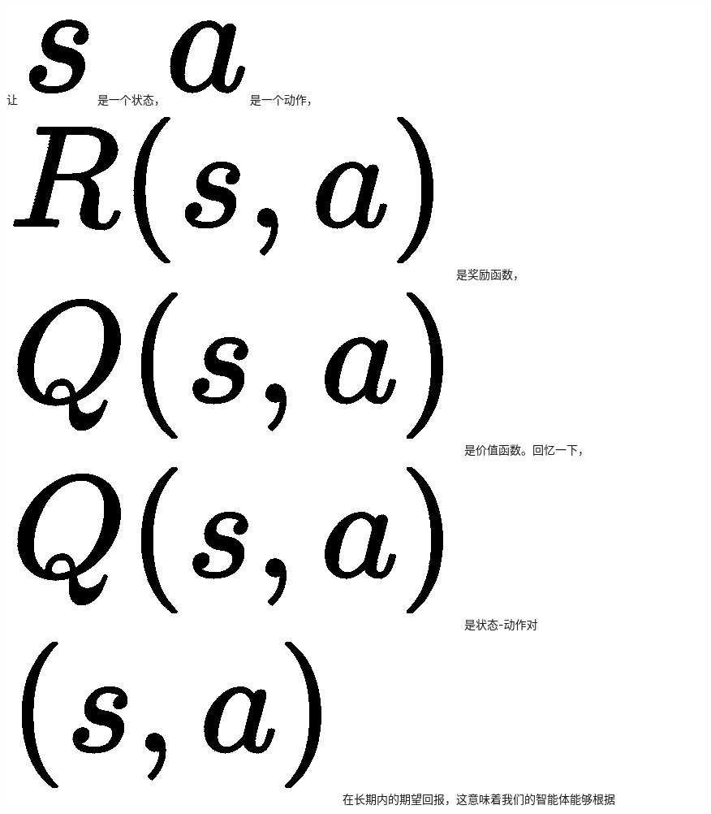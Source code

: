 让 ![](img/c8412c07-9c66-46b2-a692-158c6b140f63.png) 是一个状态，![](img/61f535eb-890a-4d2c-af5f-905d0ad05cfc.png) 是一个动作，![](img/91112b13-bd5a-48aa-bcff-dd917bda7680.png) 是奖励函数，![](img/1baa24f0-4939-44da-afbe-c8572b2f76b7.png) 是价值函数。回忆一下，![](img/57c05ff8-0396-4939-96b9-98ad751f6b59.png) 是状态-动作对 ![](img/550d9049-162a-41a8-a884-8310644d63db.png) 在长期内的期望回报，这意味着我们的智能体能够根据